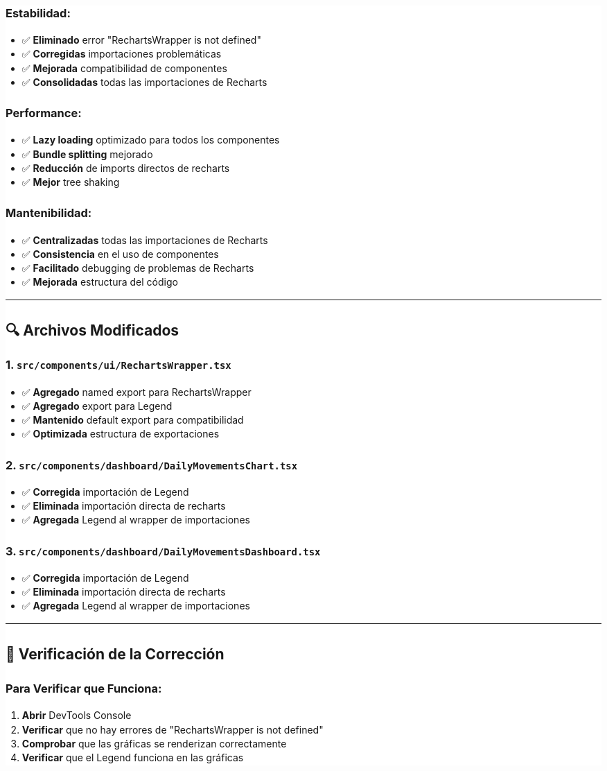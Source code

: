 ### **Estabilidad:**
- ✅ **Eliminado** error "RechartsWrapper is not defined"
- ✅ **Corregidas** importaciones problemáticas
- ✅ **Mejorada** compatibilidad de componentes
- ✅ **Consolidadas** todas las importaciones de Recharts

### **Performance:**
- ✅ **Lazy loading** optimizado para todos los componentes
- ✅ **Bundle splitting** mejorado
- ✅ **Reducción** de imports directos de recharts
- ✅ **Mejor** tree shaking

### **Mantenibilidad:**
- ✅ **Centralizadas** todas las importaciones de Recharts
- ✅ **Consistencia** en el uso de componentes
- ✅ **Facilitado** debugging de problemas de Recharts
- ✅ **Mejorada** estructura del código

---

## 🔍 **Archivos Modificados**

### **1. `src/components/ui/RechartsWrapper.tsx`**
- ✅ **Agregado** named export para RechartsWrapper
- ✅ **Agregado** export para Legend
- ✅ **Mantenido** default export para compatibilidad
- ✅ **Optimizada** estructura de exportaciones

### **2. `src/components/dashboard/DailyMovementsChart.tsx`**
- ✅ **Corregida** importación de Legend
- ✅ **Eliminada** importación directa de recharts
- ✅ **Agregada** Legend al wrapper de importaciones

### **3. `src/components/dashboard/DailyMovementsDashboard.tsx`**
- ✅ **Corregida** importación de Legend
- ✅ **Eliminada** importación directa de recharts
- ✅ **Agregada** Legend al wrapper de importaciones

---

## 🎯 **Verificación de la Corrección**

### **Para Verificar que Funciona:**
1. **Abrir** DevTools Console
2. **Verificar** que no hay errores de "RechartsWrapper is not defined"
3. **Comprobar** que las gráficas se renderizan correctamente
4. **Verificar** que el Legend funciona en las gráficas
